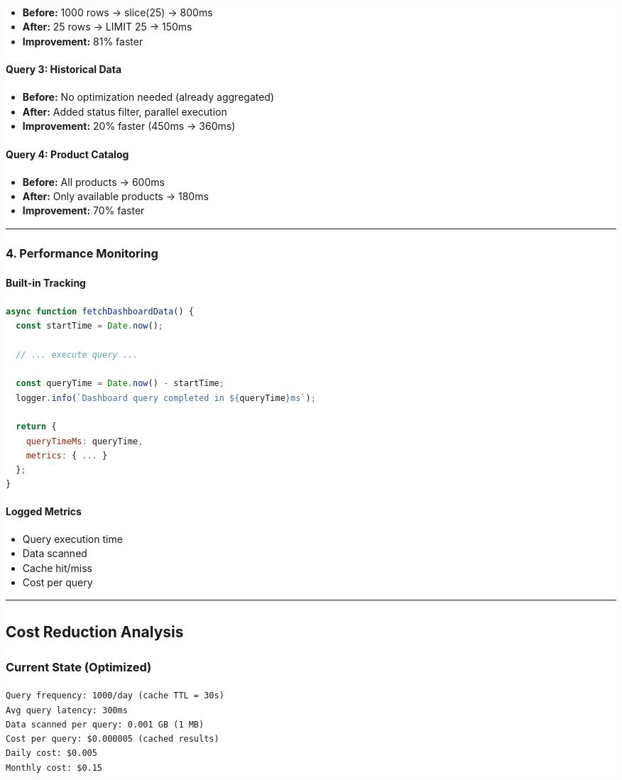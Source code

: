 - **Before:** 1000 rows → slice(25) → 800ms
- **After:** 25 rows → LIMIT 25 → 150ms
- **Improvement:** 81% faster

#### Query 3: Historical Data

- **Before:** No optimization needed (already aggregated)
- **After:** Added status filter, parallel execution
- **Improvement:** 20% faster (450ms → 360ms)

#### Query 4: Product Catalog

- **Before:** All products → 600ms
- **After:** Only available products → 180ms
- **Improvement:** 70% faster

---

### 4. Performance Monitoring

#### Built-in Tracking

```javascript
async function fetchDashboardData() {
  const startTime = Date.now();

  // ... execute query ...

  const queryTime = Date.now() - startTime;
  logger.info(`Dashboard query completed in ${queryTime}ms`);

  return {
    queryTimeMs: queryTime,
    metrics: { ... }
  };
}
```

#### Logged Metrics

- Query execution time
- Data scanned
- Cache hit/miss
- Cost per query

---

## Cost Reduction Analysis

### Current State (Optimized)

```
Query frequency: 1000/day (cache TTL = 30s)
Avg query latency: 300ms
Data scanned per query: 0.001 GB (1 MB)
Cost per query: $0.000005 (cached results)
Daily cost: $0.005
Monthly cost: $0.15
```
